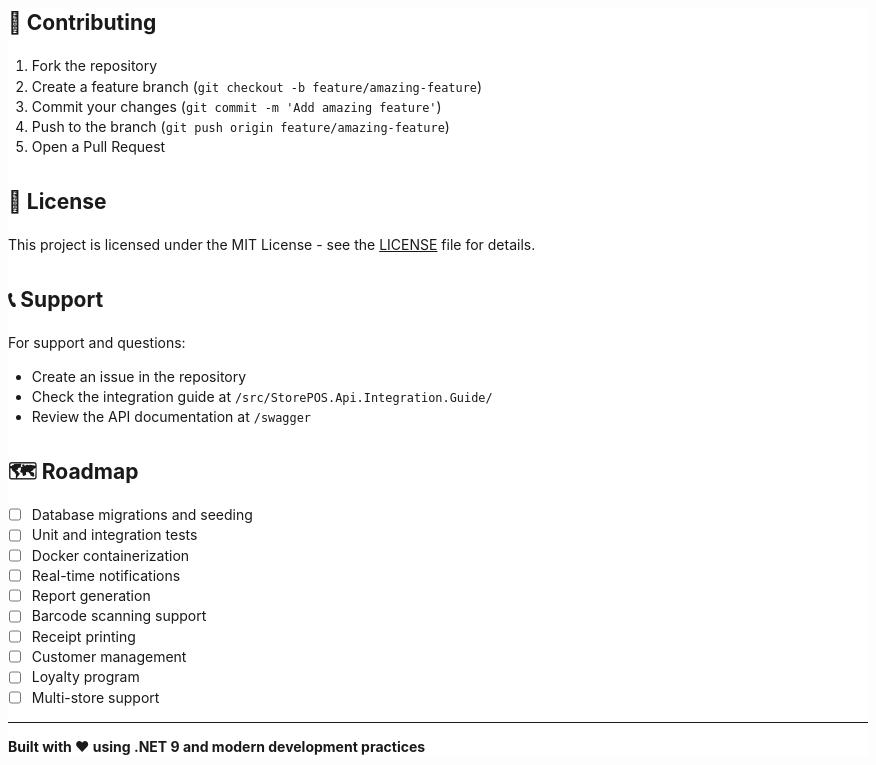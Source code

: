 ## 🤝 Contributing

1. Fork the repository
2. Create a feature branch (`git checkout -b feature/amazing-feature`)
3. Commit your changes (`git commit -m 'Add amazing feature'`)
4. Push to the branch (`git push origin feature/amazing-feature`)
5. Open a Pull Request

## 📄 License

This project is licensed under the MIT License - see the [LICENSE](LICENSE) file for details.

## 📞 Support

For support and questions:
- Create an issue in the repository
- Check the integration guide at `/src/StorePOS.Api.Integration.Guide/`
- Review the API documentation at `/swagger`

## 🗺️ Roadmap

- [ ] Database migrations and seeding
- [ ] Unit and integration tests
- [ ] Docker containerization
- [ ] Real-time notifications
- [ ] Report generation
- [ ] Barcode scanning support
- [ ] Receipt printing
- [ ] Customer management
- [ ] Loyalty program
- [ ] Multi-store support

---

**Built with ❤️ using .NET 9 and modern development practices**
